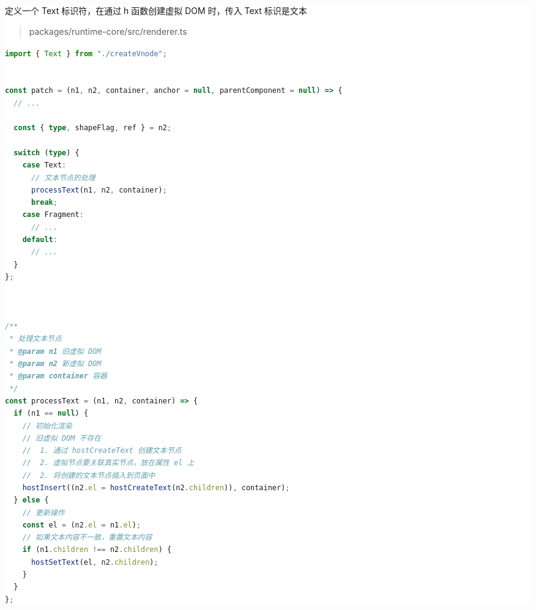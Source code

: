 定义一个 Text 标识符，在通过 h 函数创建虚拟 DOM 时，传入 Text 标识是文本



> packages/runtime-core/src/renderer.ts

```ts
import { Text } from "./createVnode";


const patch = (n1, n2, container, anchor = null, parentComponent = null) => {
  // ...

  const { type, shapeFlag, ref } = n2;

  switch (type) {
    case Text:
      // 文本节点的处理
      processText(n1, n2, container);
      break;
    case Fragment:
      // ...
    default:
      // ...
  }
};



/**
 * 处理文本节点
 * @param n1 旧虚拟 DOM
 * @param n2 新虚拟 DOM
 * @param container 容器
 */
const processText = (n1, n2, container) => {
  if (n1 == null) {
    // 初始化渲染
    // 旧虚拟 DOM 不存在
    //  1. 通过 hostCreateText 创建文本节点
    //  2. 虚拟节点要关联真实节点，放在属性 el 上
    //  2. 将创建的文本节点插入到页面中
    hostInsert((n2.el = hostCreateText(n2.children)), container);
  } else {
    // 更新操作
    const el = (n2.el = n1.el);
    // 如果文本内容不一致，重置文本内容
    if (n1.children !== n2.children) {
      hostSetText(el, n2.children);
    }
  }
};
```
